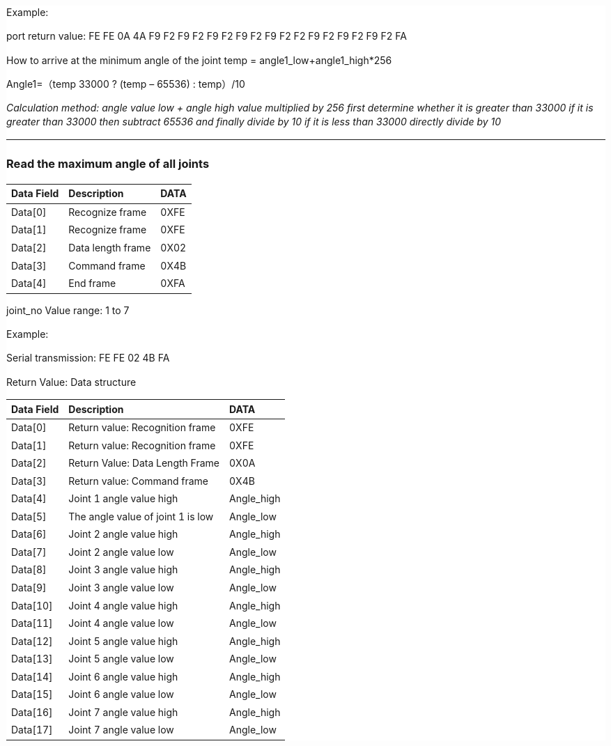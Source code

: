Example:

port return value: FE FE 0A 4A F9 F2 F9 F2 F9 F2 F9 F2 F9 F2 F2 F9 F2 F9 F2 F9 F2 FA

How to arrive at the minimum angle of the joint
temp = angle1_low+angle1_high*256

Angle1=（temp  33000 ? (temp – 65536) : temp）/10

_Calculation method: angle value low + angle high value multiplied by 256 first determine whether it is greater than 33000 if it is greater than 33000 then subtract 65536 and finally divide by 10 if it is less than 33000 directly divide by 10_

---
### Read the maximum angle of all joints

| **Data Field** | **Description** | **DATA** |
| :--------- | :----------- | :----------- |
| Data[0]    | Recognize frame | 0XFE         |
| Data[1]    | Recognize frame | 0XFE         |
| Data[2]    | Data length frame | 0X02         |
| Data[3]    | Command frame | 0X4B         |
| Data[4]    | End frame | 0XFA         |

joint_no Value range: 1 to 7

Example:

Serial transmission: FE FE 02 4B FA

Return Value: Data structure

| **Data Field** | **Description** | **DATA** |
| :--------- | :----------------- | :----------- |
| Data[0]    | Return value: Recognition frame | 0XFE         |
| Data[1]    | Return value: Recognition frame | 0XFE         |
| Data[2]    | Return Value: Data Length Frame | 0X0A         |
| Data[3]    | Return value: Command frame | 0X4B         |
| Data[4]    | Joint 1 angle value high | Angle_high   |
| Data[5]    | The angle value of joint 1 is low | Angle_low    |
| Data[6]    | Joint 2 angle value high | Angle_high   |
| Data[7]    | Joint 2 angle value low | Angle_low    |
| Data[8]    | Joint 3 angle value high | Angle_high   |
| Data[9]    | Joint 3 angle value low | Angle_low    |
| Data[10]    | Joint 4 angle value high | Angle_high   |
| Data[11]    | Joint 4 angle value low | Angle_low    |
| Data[12]    | Joint 5 angle value high | Angle_high   |
| Data[13]    | Joint 5 angle value low | Angle_low    |
| Data[14]    | Joint 6 angle value high | Angle_high   |
| Data[15]    | Joint 6 angle value low | Angle_low    |
| Data[16]    | Joint 7 angle value high | Angle_high   |
| Data[17]    | Joint 7 angle value low | Angle_low    |